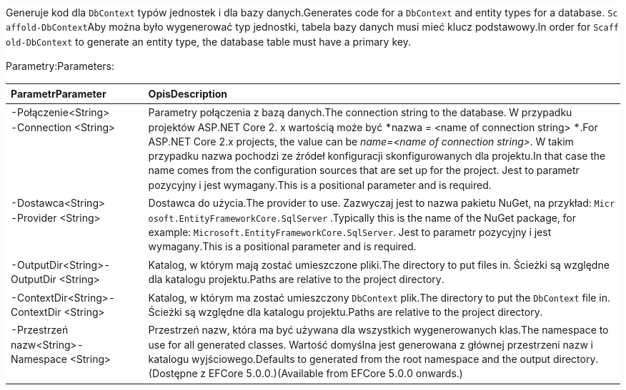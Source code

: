 <span data-ttu-id="ab4b5-219">Generuje kod dla `DbContext` typów jednostek i dla bazy danych.</span><span class="sxs-lookup"><span data-stu-id="ab4b5-219">Generates code for a `DbContext` and entity types for a database.</span></span> <span data-ttu-id="ab4b5-220">`Scaffold-DbContext`Aby można było wygenerować typ jednostki, tabela bazy danych musi mieć klucz podstawowy.</span><span class="sxs-lookup"><span data-stu-id="ab4b5-220">In order for `Scaffold-DbContext` to generate an entity type, the database table must have a primary key.</span></span>

<span data-ttu-id="ab4b5-221">Parametry:</span><span class="sxs-lookup"><span data-stu-id="ab4b5-221">Parameters:</span></span>

| <span data-ttu-id="ab4b5-222">Parametr</span><span class="sxs-lookup"><span data-stu-id="ab4b5-222">Parameter</span></span>                          | <span data-ttu-id="ab4b5-223">Opis</span><span class="sxs-lookup"><span data-stu-id="ab4b5-223">Description</span></span>                                                                                                                                                                                                                                                             |
|:-----------------------------------|:------------------------------------------------------------------------------------------------------------------------------------------------------------------------------------------------------------------------------------------------------------------------|
| <span data-ttu-id="ab4b5-224"><nobr>-Połączenie\<String></nobr></span><span class="sxs-lookup"><span data-stu-id="ab4b5-224"><nobr>-Connection \<String></nobr></span></span> | <span data-ttu-id="ab4b5-225">Parametry połączenia z bazą danych.</span><span class="sxs-lookup"><span data-stu-id="ab4b5-225">The connection string to the database.</span></span> <span data-ttu-id="ab4b5-226">W przypadku projektów ASP.NET Core 2. x wartością może być \*nazwa = \<name of connection string> \*.</span><span class="sxs-lookup"><span data-stu-id="ab4b5-226">For ASP.NET Core 2.x projects, the value can be *name=\<name of connection string>*.</span></span> <span data-ttu-id="ab4b5-227">W takim przypadku nazwa pochodzi ze źródeł konfiguracji skonfigurowanych dla projektu.</span><span class="sxs-lookup"><span data-stu-id="ab4b5-227">In that case the name comes from the configuration sources that are set up for the project.</span></span> <span data-ttu-id="ab4b5-228">Jest to parametr pozycyjny i jest wymagany.</span><span class="sxs-lookup"><span data-stu-id="ab4b5-228">This is a positional parameter and is required.</span></span> |
| <span data-ttu-id="ab4b5-229"><nobr>-Dostawca\<String></nobr></span><span class="sxs-lookup"><span data-stu-id="ab4b5-229"><nobr>-Provider \<String></nobr></span></span>   | <span data-ttu-id="ab4b5-230">Dostawca do użycia.</span><span class="sxs-lookup"><span data-stu-id="ab4b5-230">The provider to use.</span></span> <span data-ttu-id="ab4b5-231">Zazwyczaj jest to nazwa pakietu NuGet, na przykład: `Microsoft.EntityFrameworkCore.SqlServer` .</span><span class="sxs-lookup"><span data-stu-id="ab4b5-231">Typically this is the name of the NuGet package, for example: `Microsoft.EntityFrameworkCore.SqlServer`.</span></span> <span data-ttu-id="ab4b5-232">Jest to parametr pozycyjny i jest wymagany.</span><span class="sxs-lookup"><span data-stu-id="ab4b5-232">This is a positional parameter and is required.</span></span>                                                                                           |
| <span data-ttu-id="ab4b5-233">-OutputDir\<String></span><span class="sxs-lookup"><span data-stu-id="ab4b5-233">-OutputDir \<String></span></span>               | <span data-ttu-id="ab4b5-234">Katalog, w którym mają zostać umieszczone pliki.</span><span class="sxs-lookup"><span data-stu-id="ab4b5-234">The directory to put files in.</span></span> <span data-ttu-id="ab4b5-235">Ścieżki są względne dla katalogu projektu.</span><span class="sxs-lookup"><span data-stu-id="ab4b5-235">Paths are relative to the project directory.</span></span>                                                                                                                                                                                             |
| <span data-ttu-id="ab4b5-236">-ContextDir\<String></span><span class="sxs-lookup"><span data-stu-id="ab4b5-236">-ContextDir \<String></span></span>              | <span data-ttu-id="ab4b5-237">Katalog, w którym ma zostać umieszczony `DbContext` plik.</span><span class="sxs-lookup"><span data-stu-id="ab4b5-237">The directory to put the `DbContext` file in.</span></span> <span data-ttu-id="ab4b5-238">Ścieżki są względne dla katalogu projektu.</span><span class="sxs-lookup"><span data-stu-id="ab4b5-238">Paths are relative to the project directory.</span></span>                                                                                                                                                               |
| <span data-ttu-id="ab4b5-239">-Przestrzeń nazw\<String></span><span class="sxs-lookup"><span data-stu-id="ab4b5-239">-Namespace \<String></span></span>               | <span data-ttu-id="ab4b5-240">Przestrzeń nazw, która ma być używana dla wszystkich wygenerowanych klas.</span><span class="sxs-lookup"><span data-stu-id="ab4b5-240">The namespace to use for all generated classes.</span></span> <span data-ttu-id="ab4b5-241">Wartość domyślna jest generowana z głównej przestrzeni nazw i katalogu wyjściowego.</span><span class="sxs-lookup"><span data-stu-id="ab4b5-241">Defaults to generated from the root namespace and the output directory.</span></span> <span data-ttu-id="ab4b5-242">(Dostępne z EFCore 5.0.0.)</span><span class="sxs-lookup"><span data-stu-id="ab4b5-242">(Available from EFCore 5.0.0 onwards.)</span></span> |
